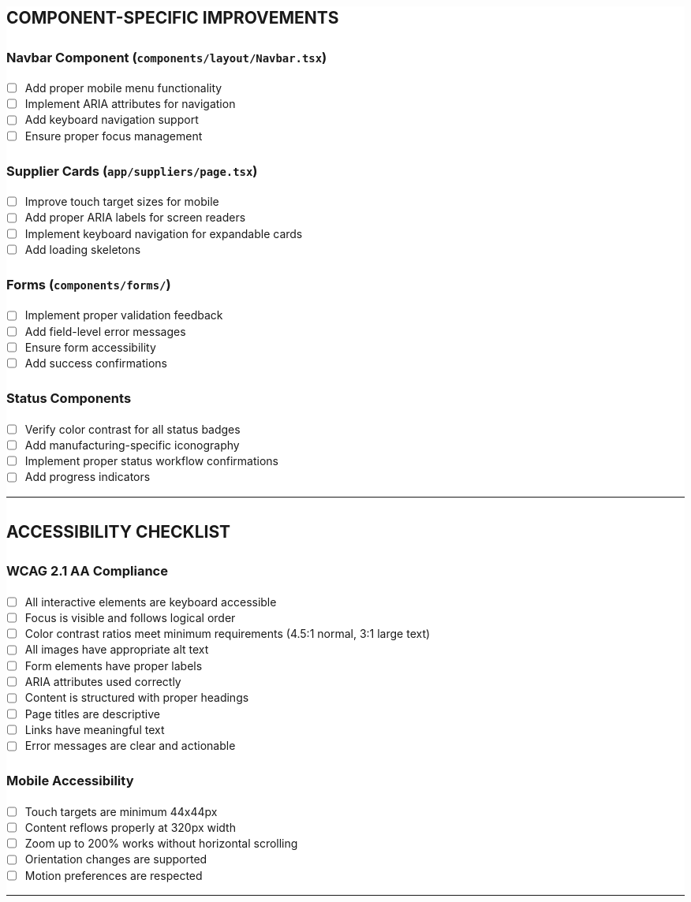 
## **COMPONENT-SPECIFIC IMPROVEMENTS**

### **Navbar Component (`components/layout/Navbar.tsx`)**
- [ ] Add proper mobile menu functionality
- [ ] Implement ARIA attributes for navigation
- [ ] Add keyboard navigation support
- [ ] Ensure proper focus management

### **Supplier Cards (`app/suppliers/page.tsx`)**
- [ ] Improve touch target sizes for mobile
- [ ] Add proper ARIA labels for screen readers
- [ ] Implement keyboard navigation for expandable cards
- [ ] Add loading skeletons

### **Forms (`components/forms/`)**
- [ ] Implement proper validation feedback
- [ ] Add field-level error messages
- [ ] Ensure form accessibility
- [ ] Add success confirmations

### **Status Components**
- [ ] Verify color contrast for all status badges
- [ ] Add manufacturing-specific iconography
- [ ] Implement proper status workflow confirmations
- [ ] Add progress indicators

---

## **ACCESSIBILITY CHECKLIST**

### **WCAG 2.1 AA Compliance**
- [ ] All interactive elements are keyboard accessible
- [ ] Focus is visible and follows logical order
- [ ] Color contrast ratios meet minimum requirements (4.5:1 normal, 3:1 large text)
- [ ] All images have appropriate alt text
- [ ] Form elements have proper labels
- [ ] ARIA attributes used correctly
- [ ] Content is structured with proper headings
- [ ] Page titles are descriptive
- [ ] Links have meaningful text
- [ ] Error messages are clear and actionable

### **Mobile Accessibility**
- [ ] Touch targets are minimum 44x44px
- [ ] Content reflows properly at 320px width
- [ ] Zoom up to 200% works without horizontal scrolling
- [ ] Orientation changes are supported
- [ ] Motion preferences are respected

---